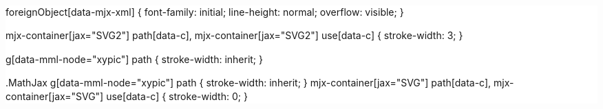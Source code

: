 foreignObject[data-mjx-xml] {
  font-family: initial;
  line-height: normal;
  overflow: visible;
}

mjx-container[jax="SVG2"] path[data-c], mjx-container[jax="SVG2"] use[data-c] {
  stroke-width: 3;
}

g[data-mml-node="xypic"] path {
  stroke-width: inherit;
}

.MathJax g[data-mml-node="xypic"] path {
  stroke-width: inherit;
}
mjx-container[jax="SVG"] path[data-c], mjx-container[jax="SVG"] use[data-c] {
							stroke-width: 0;
						}
</style><title>RL_2Val-Pol-Iter</title>
</head>
<body class='typora-export'><div class='typora-export-content'>